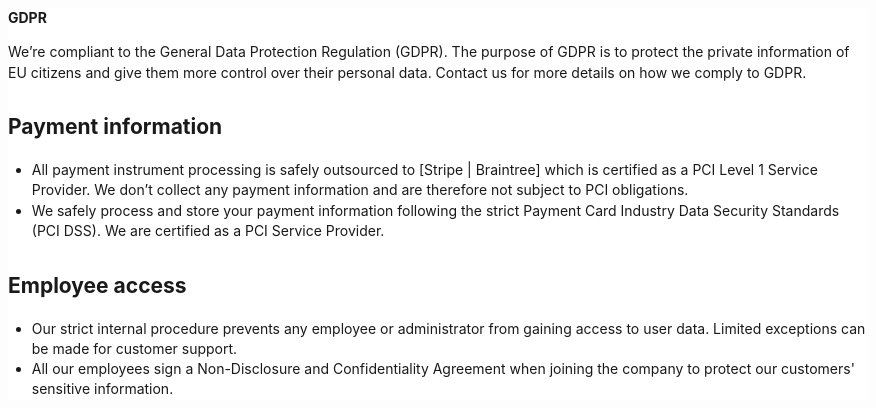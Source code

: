 **GDPR**

We’re compliant to the General Data Protection Regulation (GDPR). The purpose of GDPR is to protect the private information of EU citizens and give them more control over their personal data. Contact us for more details on how we comply to GDPR.

## Payment information







- All payment instrument processing is safely outsourced to [Stripe | Braintree] which is certified as a PCI Level 1 Service Provider. We don’t collect any payment information and are therefore not subject to PCI obligations.
- We safely process and store your payment information following the strict Payment Card Industry Data Security Standards (PCI DSS). We are certified as a PCI Service Provider.

## Employee access







- Our strict internal procedure prevents any employee or administrator from gaining access to user data. Limited exceptions can be made for customer support.
- All our employees sign a Non-Disclosure and Confidentiality Agreement when joining the company to protect our customers' sensitive information.
